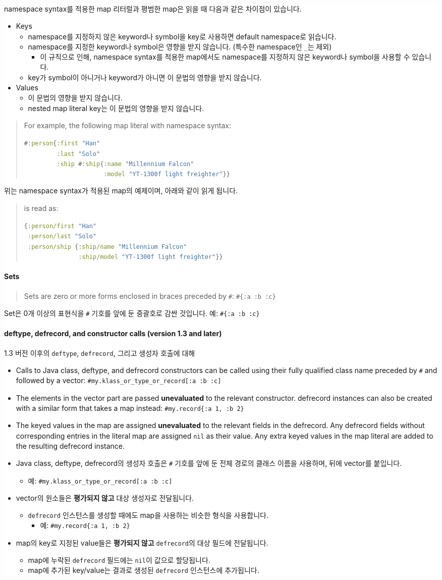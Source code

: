namespace syntax를 적용한 map 리터럴과 평범한 map은 읽을 때 다음과 같은 차이점이 있습니다.

- Keys
    - namespace를 지정하지 않은 keyword나 symbol을 key로 사용하면 default namespace로 읽습니다.
    - namespace를 지정한 keyword나 symbol은 영향을 받지 않습니다. (특수한 namespace인 `_`는 제외)
        - 이 규칙으로 인해, namespace syntax를 적용한 map에서도 namespace를 지정하지 않은 keyword나 symbol을 사용할 수 있습니다.
    - key가 symbol이 아니거나 keyword가 아니면 이 문법의 영향을 받지 않습니다.
- Values
    - 이 문법의 영향을 받지 않습니다.
    - nested map literal key는 이 문법의 영향을 받지 않습니다.

> For example, the following map literal with namespace syntax:
>
> ```clojure
> #:person{:first "Han"
>          :last "Solo"
>          :ship #:ship{:name "Millennium Falcon"
>                       :model "YT-1300f light freighter"}}
> ```

위는 namespace syntax가 적용된 map의 예제이며, 아래와 같이 읽게 됩니다.

> is read as:
>
> ```clojure
> {:person/first "Han"
>  :person/last "Solo"
>  :person/ship {:ship/name "Millennium Falcon"
>                :ship/model "YT-1300f light freighter"}}
> ```

#### Sets

> Sets are zero or more forms enclosed in braces preceded by `#`: `#{:a :b :c}`

Set은 0개 이상의 표현식을 `#` 기호를 앞에 둔 중괄호로 감싼 것입니다. 예: `#{:a :b :c}`

#### deftype, defrecord, and constructor calls (version 1.3 and later)

1.3 버전 이후의 `deftype`, `defrecord`, 그리고 생성자 호출에 대해

>
- Calls to Java class, deftype, and defrecord constructors can be called using their fully qualified class name preceded by `#` and followed by a vector: `#my.klass_or_type_or_record[:a :b :c]`
- The elements in the vector part are passed **unevaluated** to the relevant constructor. defrecord instances can also be created with a similar form that takes a map instead: `#my.record{:a 1, :b 2}`
- The keyed values in the map are assigned **unevaluated** to the relevant fields in the defrecord. Any defrecord fields without corresponding entries in the literal map are assigned `nil` as their value. Any extra keyed values in the map literal are added to the resulting defrecord instance.

- Java class, deftype, defrecord의 생성자 호출은 `#` 기호를 앞에 둔 전체 경로의 클래스 이름을 사용하며, 뒤에 vector를 붙입니다.
    - 예: `#my.klass_or_type_or_record[:a :b :c]`
- vector의 원소들은 **평가되지 않고** 대상 생성자로 전달됩니다.
    - `defrecord` 인스턴스를 생성할 때에도 map을 사용하는 비슷한 형식을 사용합니다.
        - 예: `#my.record{:a 1, :b 2}`
- map의 key로 지정된 value들은 **평가되지 않고** `defrecord`의 대상 필드에 전달됩니다.
    - map에 누락된 `defrecord` 필드에는 `nil`이 값으로 할당됩니다.
    - map에 추가된 key/value는 결과로 생성된 `defrecord` 인스턴스에 추가됩니다.
